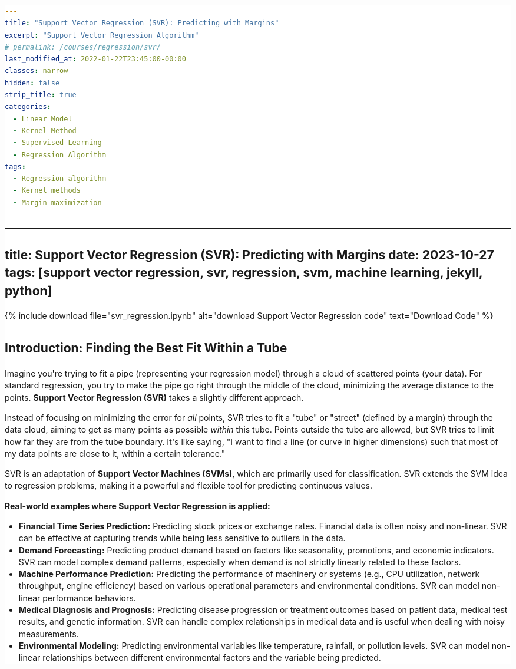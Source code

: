 ```yaml
---
title: "Support Vector Regression (SVR): Predicting with Margins"
excerpt: "Support Vector Regression Algorithm"
# permalink: /courses/regression/svr/
last_modified_at: 2022-01-22T23:45:00-00:00
classes: narrow
hidden: false
strip_title: true
categories: 
  - Linear Model
  - Kernel Method
  - Supervised Learning
  - Regression Algorithm
tags: 
  - Regression algorithm
  - Kernel methods
  - Margin maximization
---
```



---
title: Support Vector Regression (SVR): Predicting with Margins
date: 2023-10-27
tags: [support vector regression, svr, regression, svm, machine learning, jekyll, python]
---

{% include download file="svr_regression.ipynb" alt="download Support Vector Regression code" text="Download Code" %}

## Introduction: Finding the Best Fit Within a Tube

Imagine you're trying to fit a pipe (representing your regression model) through a cloud of scattered points (your data).  For standard regression, you try to make the pipe go right through the middle of the cloud, minimizing the average distance to the points. **Support Vector Regression (SVR)** takes a slightly different approach.

Instead of focusing on minimizing the error for *all* points, SVR tries to fit a "tube" or "street" (defined by a margin) through the data cloud, aiming to get as many points as possible *within* this tube.  Points outside the tube are allowed, but SVR tries to limit how far they are from the tube boundary. It's like saying, "I want to find a line (or curve in higher dimensions) such that most of my data points are close to it, within a certain tolerance."

SVR is an adaptation of **Support Vector Machines (SVMs)**, which are primarily used for classification. SVR extends the SVM idea to regression problems, making it a powerful and flexible tool for predicting continuous values.

**Real-world examples where Support Vector Regression is applied:**

*   **Financial Time Series Prediction:**  Predicting stock prices or exchange rates. Financial data is often noisy and non-linear. SVR can be effective at capturing trends while being less sensitive to outliers in the data.
*   **Demand Forecasting:** Predicting product demand based on factors like seasonality, promotions, and economic indicators. SVR can model complex demand patterns, especially when demand is not strictly linearly related to these factors.
*   **Machine Performance Prediction:**  Predicting the performance of machinery or systems (e.g., CPU utilization, network throughput, engine efficiency) based on various operational parameters and environmental conditions. SVR can model non-linear performance behaviors.
*   **Medical Diagnosis and Prognosis:**  Predicting disease progression or treatment outcomes based on patient data, medical test results, and genetic information. SVR can handle complex relationships in medical data and is useful when dealing with noisy measurements.
*   **Environmental Modeling:**  Predicting environmental variables like temperature, rainfall, or pollution levels. SVR can model non-linear relationships between different environmental factors and the variable being predicted.
